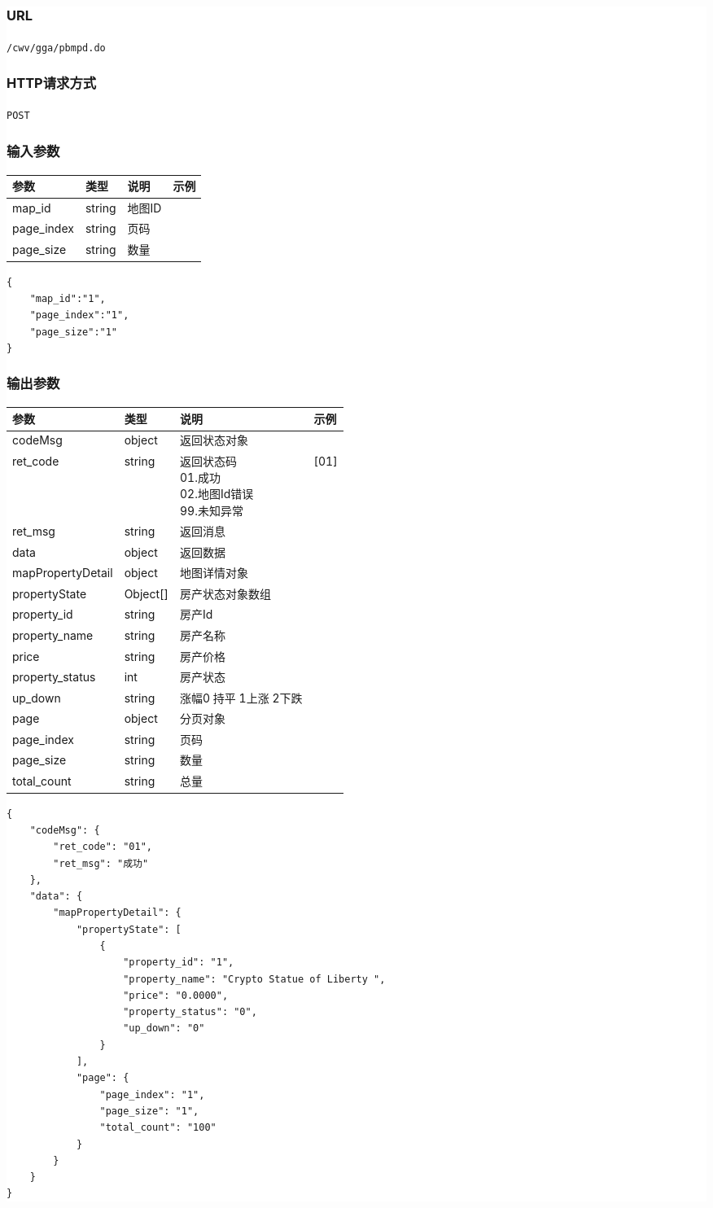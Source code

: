 ### URL
	/cwv/gga/pbmpd.do
### HTTP请求方式
	POST
### 输入参数

参数|类型|说明|示例
:----|:----|:----|:----
map_id|string|地图ID|
page_index|string|页码|
page_size|string|数量|

	{
		"map_id":"1",
		"page_index":"1",
		"page_size":"1"
	}
	
### 输出参数
参数|类型|说明|示例
:----|:----|:----|:----
codeMsg|object|返回状态对象|
ret_code|string|返回状态码<br/>01.成功<br/>02.地图Id错误<br/>99.未知异常|[01]
ret_msg|string|返回消息|
data|object|返回数据|
mapPropertyDetail|object|地图详情对象
propertyState|Object[]|房产状态对象数组
property_id|string|房产Id|
property_name|string|房产名称|
price|string|房产价格|
property_status|int|房产状态 |
up_down|string|涨幅0 持平 1上涨 2下跌 |
page|object|分页对象|
page_index|string|页码|
page_size|string|数量|
total_count|string|总量|
	
	{
	    "codeMsg": {
	        "ret_code": "01",
	        "ret_msg": "成功"
	    },
	    "data": {
	        "mapPropertyDetail": {
	            "propertyState": [
	                {
	                    "property_id": "1",
	                    "property_name": "Crypto Statue of Liberty ",
	                    "price": "0.0000",
	                    "property_status": "0",
	                    "up_down": "0"
	                }
	            ],
	            "page": {
	                "page_index": "1",
	                "page_size": "1",
	                "total_count": "100"
	            }
	        }
	    }
	}	
